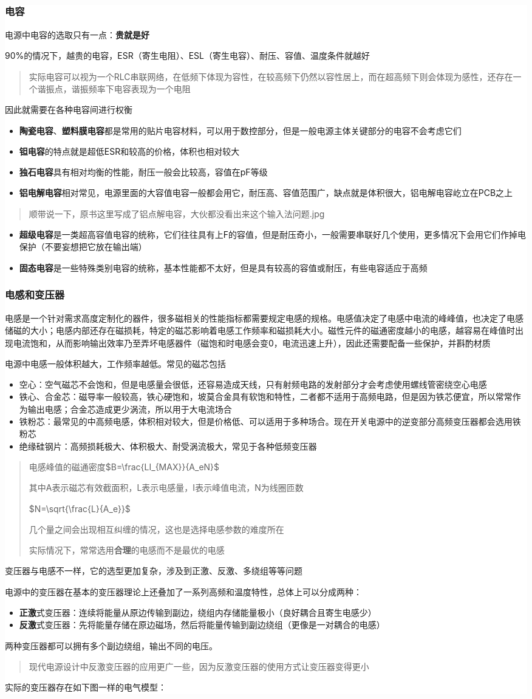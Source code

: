 ### 电容

电源中电容的选取只有一点：**贵就是好**

90%的情况下，越贵的电容，ESR（寄生电阻）、ESL（寄生电容）、耐压、容值、温度条件就越好

> 实际电容可以视为一个RLC串联网络，在低频下体现为容性，在较高频下仍然以容性居上，而在超高频下则会体现为感性，还存在一个谐振点，谐振频率下电容表现为一个电阻

因此就需要在各种电容间进行权衡

* **陶瓷电容**、**塑料膜电容**都是常用的贴片电容材料，可以用于数控部分，但是一般电源主体关键部分的电容不会考虑它们

* **钽电容**的特点就是超低ESR和较高的价格，体积也相对较大

* **独石电容**具有相对均衡的性能，耐压一般会比较高，容值在pF等级

* **铝电解电容**相对常见，电源里面的大容值电容一般都会用它，耐压高、容值范围广，缺点就是体积很大，铝电解电容屹立在PCB之上

> 顺带说一下，原书这里写成了铝点解电容，大伙都没看出来这个输入法问题.jpg

* **超级电容**是一类超高容值电容的统称，它们往往具有上F的容值，但是耐压奇小，一般需要串联好几个使用，更多情况下会用它们作掉电保护（不要妄想把它放在输出端）

* **固态电容**是一些特殊类别电容的统称，基本性能都不太好，但是具有较高的容值或耐压，有些电容适应于高频

### 电感和变压器

电感是一个针对需求高度定制化的器件，很多磁相关的性能指标都需要规定电感的规格。电感值决定了电感中电流的峰峰值，也决定了电感储磁的大小；电感内部还存在磁损耗，特定的磁芯影响着电感工作频率和磁损耗大小。磁性元件的磁通密度越小的电感，越容易在峰值时出现电流饱和，从而影响输出效率乃至弄坏电感器件（磁饱和时电感会变0，电流迅速上升），因此还需要配备一些保护，并斟酌材质

电源中电感一般体积越大，工作频率越低。常见的磁芯包括

* 空心：空气磁芯不会饱和，但是电感量会很低，还容易造成天线，只有射频电路的发射部分才会考虑使用螺线管密绕空心电感
* 铁心、合金芯：磁导率一般较高，铁心硬饱和，坡莫合金具有软饱和特性，二者都不适用于高频电路，但是因为铁芯便宜，所以常常作为输出电感；合金芯造成更少涡流，所以用于大电流场合
* 铁粉芯：最常见的中高频电感，体积相对较大，但是价格低、可以适用于多种场合。现在开关电源中的逆变部分高频变压器都会选用铁粉芯
* 绝缘硅钢片：高频损耗极大、体积极大、耐受涡流极大，常见于各种低频变压器

> 电感峰值的磁通密度$B=\frac{LI_{MAX}}{A_eN}$
>
> 其中A表示磁芯有效截面积，L表示电感量，I表示峰值电流，N为线圈匝数
>
> $N=\sqrt{\frac{L}{A_e}}$
>
> 几个量之间会出现相互纠缠的情况，这也是选择电感参数的难度所在
>
> 实际情况下，常常选用**合理**的电感而不是最优的电感

变压器与电感不一样，它的选型更加复杂，涉及到正激、反激、多绕组等等问题

电源中的变压器在基本的变压器理论上还叠加了一系列高频和温度特性，总体上可以分成两种：

* **正激**式变压器：连续将能量从原边传输到副边，绕组内存储能量极小（良好耦合且寄生电感少）
* **反激**式变压器：先将能量存储在原边磁场，然后将能量传输到副边绕组（更像是一对耦合的电感）

两种变压器都可以拥有多个副边绕组，输出不同的电压。

> 现代电源设计中反激变压器的应用更广一些，因为反激变压器的使用方式让变压器变得更小

实际的变压器存在如下图一样的电气模型：
